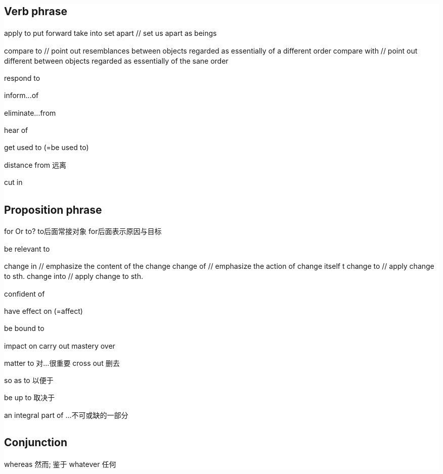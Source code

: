   </tr>
</tbody>
</table>

## Verb phrase

apply to
put forward
take into
set apart  // set us apart as beings

compare to     // point out resemblances between objects regarded as essentially of a different order
compare with   // point out different between objects regarded as essentially of the sane order

respond to

inform...of

eliminate...from

hear of

get used to (=be used to)

distance from 远离

cut in

## Proposition phrase

for Or to?
to后面常接对象
for后面表示原因与目标

be relevant to

change in     // emphasize the content of the change
change of     // emphasize the action of change itself
t
change to     // apply change to sth.
change into   // apply change to sth.

confident of

have effect on (=affect)

be bound to

impact on
carry out
mastery over

matter to 对...很重要
cross out 删去

so as to 以便于

be up to 取决于

an integral part of ...不可或缺的一部分

## Conjunction

whereas 然而; 鉴于
whatever 任何